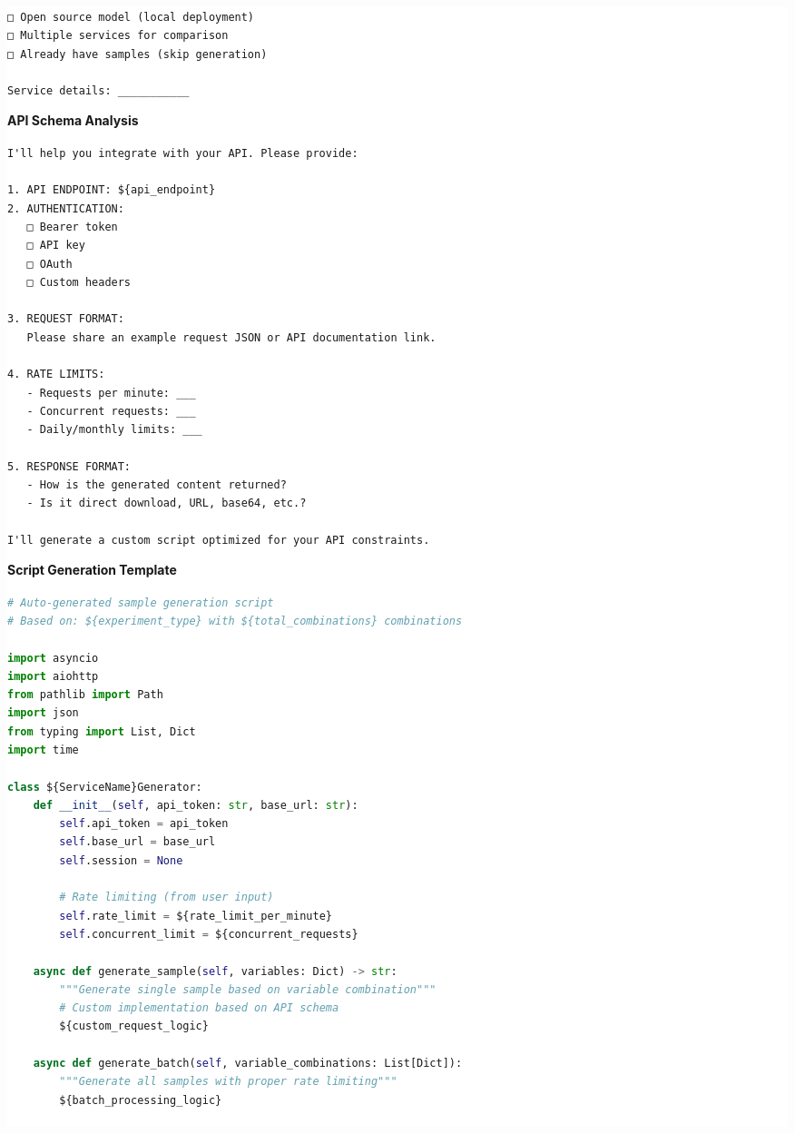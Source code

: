 ```
□ Open source model (local deployment)
□ Multiple services for comparison
□ Already have samples (skip generation)

Service details: ___________
```

**API Schema Analysis**
```
I'll help you integrate with your API. Please provide:

1. API ENDPOINT: ${api_endpoint}
2. AUTHENTICATION: 
   □ Bearer token
   □ API key
   □ OAuth
   □ Custom headers

3. REQUEST FORMAT:
   Please share an example request JSON or API documentation link.

4. RATE LIMITS:
   - Requests per minute: ___
   - Concurrent requests: ___
   - Daily/monthly limits: ___

5. RESPONSE FORMAT:
   - How is the generated content returned?
   - Is it direct download, URL, base64, etc.?

I'll generate a custom script optimized for your API constraints.
```

**Script Generation Template**
```python
# Auto-generated sample generation script
# Based on: ${experiment_type} with ${total_combinations} combinations

import asyncio
import aiohttp
from pathlib import Path
import json
from typing import List, Dict
import time

class ${ServiceName}Generator:
    def __init__(self, api_token: str, base_url: str):
        self.api_token = api_token
        self.base_url = base_url
        self.session = None
        
        # Rate limiting (from user input)
        self.rate_limit = ${rate_limit_per_minute}
        self.concurrent_limit = ${concurrent_requests}
        
    async def generate_sample(self, variables: Dict) -> str:
        """Generate single sample based on variable combination"""
        # Custom implementation based on API schema
        ${custom_request_logic}
        
    async def generate_batch(self, variable_combinations: List[Dict]):
        """Generate all samples with proper rate limiting"""
        ${batch_processing_logic}
        
```